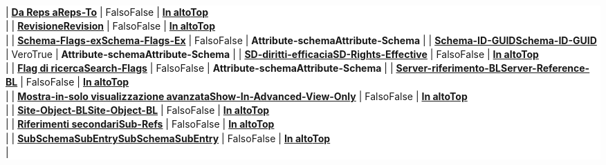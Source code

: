 | [<span data-ttu-id="8655d-361">**Da Reps a**</span><span class="sxs-lookup"><span data-stu-id="8655d-361">**Reps-To**</span></span>](a-repsto.md)                                                   | <span data-ttu-id="8655d-362">Falso</span><span class="sxs-lookup"><span data-stu-id="8655d-362">False</span></span>     | [<span data-ttu-id="8655d-363">**In alto**</span><span class="sxs-lookup"><span data-stu-id="8655d-363">**Top**</span></span>](c-top.md)<br/>                      |
| [<span data-ttu-id="8655d-364">**Revisione**</span><span class="sxs-lookup"><span data-stu-id="8655d-364">**Revision**</span></span>](a-revision.md)                                                | <span data-ttu-id="8655d-365">Falso</span><span class="sxs-lookup"><span data-stu-id="8655d-365">False</span></span>     | [<span data-ttu-id="8655d-366">**In alto**</span><span class="sxs-lookup"><span data-stu-id="8655d-366">**Top**</span></span>](c-top.md)<br/>                      |
| [<span data-ttu-id="8655d-367">**Schema-Flags-ex**</span><span class="sxs-lookup"><span data-stu-id="8655d-367">**Schema-Flags-Ex**</span></span>](a-schemaflagsex.md)                                    | <span data-ttu-id="8655d-368">Falso</span><span class="sxs-lookup"><span data-stu-id="8655d-368">False</span></span>     | <span data-ttu-id="8655d-369">**Attribute-schema**</span><span class="sxs-lookup"><span data-stu-id="8655d-369">**Attribute-Schema**</span></span>                                 |
| [<span data-ttu-id="8655d-370">**Schema-ID-GUID**</span><span class="sxs-lookup"><span data-stu-id="8655d-370">**Schema-ID-GUID**</span></span>](a-schemaidguid.md)                                      | <span data-ttu-id="8655d-371">Vero</span><span class="sxs-lookup"><span data-stu-id="8655d-371">True</span></span>      | <span data-ttu-id="8655d-372">**Attribute-schema**</span><span class="sxs-lookup"><span data-stu-id="8655d-372">**Attribute-Schema**</span></span>                                 |
| [<span data-ttu-id="8655d-373">**SD-diritti-efficacia**</span><span class="sxs-lookup"><span data-stu-id="8655d-373">**SD-Rights-Effective**</span></span>](a-sdrightseffective.md)                            | <span data-ttu-id="8655d-374">Falso</span><span class="sxs-lookup"><span data-stu-id="8655d-374">False</span></span>     | [<span data-ttu-id="8655d-375">**In alto**</span><span class="sxs-lookup"><span data-stu-id="8655d-375">**Top**</span></span>](c-top.md)<br/>                      |
| [<span data-ttu-id="8655d-376">**Flag di ricerca**</span><span class="sxs-lookup"><span data-stu-id="8655d-376">**Search-Flags**</span></span>](a-searchflags.md)                                         | <span data-ttu-id="8655d-377">Falso</span><span class="sxs-lookup"><span data-stu-id="8655d-377">False</span></span>     | <span data-ttu-id="8655d-378">**Attribute-schema**</span><span class="sxs-lookup"><span data-stu-id="8655d-378">**Attribute-Schema**</span></span>                                 |
| [<span data-ttu-id="8655d-379">**Server-riferimento-BL**</span><span class="sxs-lookup"><span data-stu-id="8655d-379">**Server-Reference-BL**</span></span>](a-serverreferencebl.md)                            | <span data-ttu-id="8655d-380">Falso</span><span class="sxs-lookup"><span data-stu-id="8655d-380">False</span></span>     | [<span data-ttu-id="8655d-381">**In alto**</span><span class="sxs-lookup"><span data-stu-id="8655d-381">**Top**</span></span>](c-top.md)<br/>                      |
| [<span data-ttu-id="8655d-382">**Mostra-in-solo visualizzazione avanzata**</span><span class="sxs-lookup"><span data-stu-id="8655d-382">**Show-In-Advanced-View-Only**</span></span>](a-showinadvancedviewonly.md)                | <span data-ttu-id="8655d-383">Falso</span><span class="sxs-lookup"><span data-stu-id="8655d-383">False</span></span>     | [<span data-ttu-id="8655d-384">**In alto**</span><span class="sxs-lookup"><span data-stu-id="8655d-384">**Top**</span></span>](c-top.md)<br/>                      |
| [<span data-ttu-id="8655d-385">**Site-Object-BL**</span><span class="sxs-lookup"><span data-stu-id="8655d-385">**Site-Object-BL**</span></span>](a-siteobjectbl.md)                                      | <span data-ttu-id="8655d-386">Falso</span><span class="sxs-lookup"><span data-stu-id="8655d-386">False</span></span>     | [<span data-ttu-id="8655d-387">**In alto**</span><span class="sxs-lookup"><span data-stu-id="8655d-387">**Top**</span></span>](c-top.md)<br/>                      |
| [<span data-ttu-id="8655d-388">**Riferimenti secondari**</span><span class="sxs-lookup"><span data-stu-id="8655d-388">**Sub-Refs**</span></span>](a-subrefs.md)                                                 | <span data-ttu-id="8655d-389">Falso</span><span class="sxs-lookup"><span data-stu-id="8655d-389">False</span></span>     | [<span data-ttu-id="8655d-390">**In alto**</span><span class="sxs-lookup"><span data-stu-id="8655d-390">**Top**</span></span>](c-top.md)<br/>                      |
| [<span data-ttu-id="8655d-391">**SubSchemaSubEntry**</span><span class="sxs-lookup"><span data-stu-id="8655d-391">**SubSchemaSubEntry**</span></span>](a-subschemasubentry.md)                              | <span data-ttu-id="8655d-392">Falso</span><span class="sxs-lookup"><span data-stu-id="8655d-392">False</span></span>     | [<span data-ttu-id="8655d-393">**In alto**</span><span class="sxs-lookup"><span data-stu-id="8655d-393">**Top**</span></span>](c-top.md)<br/>                      |